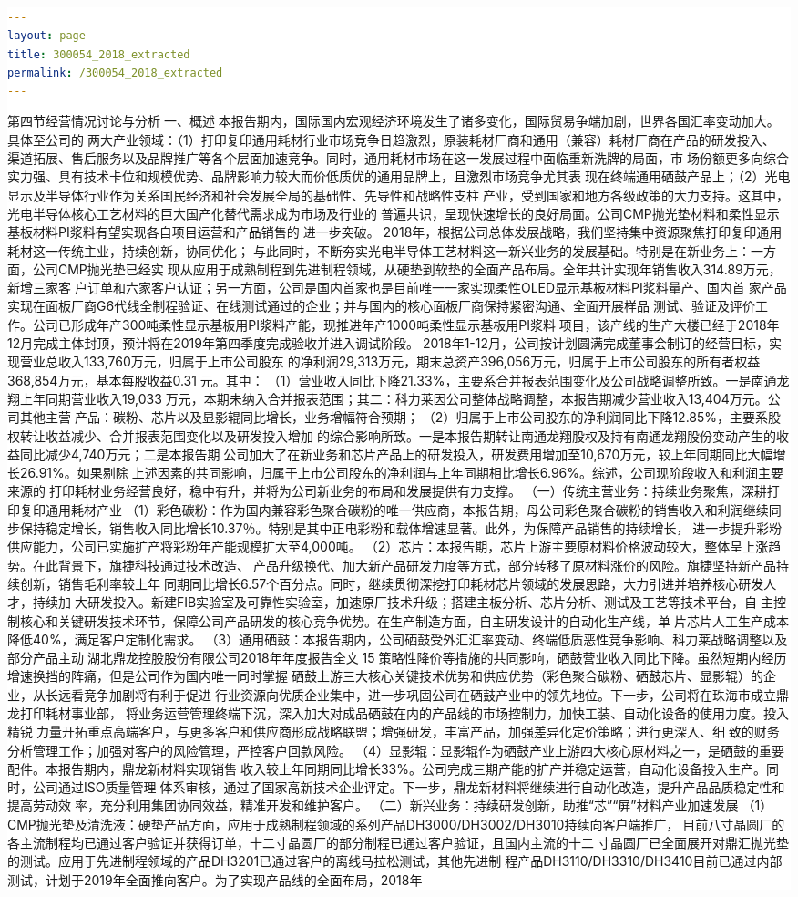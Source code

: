 ```yaml
---
layout: page
title: 300054_2018_extracted
permalink: /300054_2018_extracted
---
```


第四节经营情况讨论与分析
一、概述
本报告期内，国际国内宏观经济环境发生了诸多变化，国际贸易争端加剧，世界各国汇率变动加大。具体至公司的
两大产业领域：（1）打印复印通用耗材行业市场竞争日趋激烈，原装耗材厂商和通用（兼容）耗材厂商在产品的研发投入、
渠道拓展、售后服务以及品牌推广等各个层面加速竞争。同时，通用耗材市场在这一发展过程中面临重新洗牌的局面，市
场份额更多向综合实力强、具有技术卡位和规模优势、品牌影响力较大而价低质优的通用品牌上，且激烈市场竞争尤其表
现在终端通用硒鼓产品上；（2）光电显示及半导体行业作为关系国民经济和社会发展全局的基础性、先导性和战略性支柱
产业，受到国家和地方各级政策的大力支持。这其中，光电半导体核心工艺材料的巨大国产化替代需求成为市场及行业的
普遍共识，呈现快速增长的良好局面。公司CMP抛光垫材料和柔性显示基板材料PI浆料有望实现各自项目运营和产品销售的
进一步突破。
2018年，根据公司总体发展战略，我们坚持集中资源聚焦打印复印通用耗材这一传统主业，持续创新，协同优化；
与此同时，不断夯实光电半导体工艺材料这一新兴业务的发展基础。特别是在新业务上：一方面，公司CMP抛光垫已经实
现从应用于成熟制程到先进制程领域，从硬垫到软垫的全面产品布局。全年共计实现年销售收入314.89万元，新增三家客
户订单和六家客户认证；另一方面，公司是国内首家也是目前唯一一家实现柔性OLED显示基板材料PI浆料量产、国内首
家产品实现在面板厂商G6代线全制程验证、在线测试通过的企业；并与国内的核心面板厂商保持紧密沟通、全面开展样品
测试、验证及评价工作。公司已形成年产300吨柔性显示基板用PI浆料产能，现推进年产1000吨柔性显示基板用PI浆料
项目，该产线的生产大楼已经于2018年12月完成主体封顶，预计将在2019年第四季度完成验收并进入调试阶段。
2018年1-12月，公司按计划圆满完成董事会制订的经营目标，实现营业总收入133,760万元，归属于上市公司股东
的净利润29,313万元，期末总资产396,056万元，归属于上市公司股东的所有者权益368,854万元，基本每股收益0.31
元。其中：
（1）营业收入同比下降21.33%，主要系合并报表范围变化及公司战略调整所致。一是南通龙翔上年同期营业收入19,033
万元，本期未纳入合并报表范围；其二：科力莱因公司整体战略调整，本报告期减少营业收入13,404万元。公司其他主营
产品：碳粉、芯片以及显影辊同比增长，业务增幅符合预期；
（2）归属于上市公司股东的净利润同比下降12.85%，主要系股权转让收益减少、合并报表范围变化以及研发投入增加
的综合影响所致。一是本报告期转让南通龙翔股权及持有南通龙翔股份变动产生的收益同比减少4,740万元；二是本报告期
公司加大了在新业务和芯片产品上的研发投入，研发费用增加至10,670万元，较上年同期同比大幅增长26.91%。如果剔除
上述因素的共同影响，归属于上市公司股东的净利润与上年同期相比增长6.96%。综述，公司现阶段收入和利润主要来源的
打印耗材业务经营良好，稳中有升，并将为公司新业务的布局和发展提供有力支撑。
（一）传统主营业务：持续业务聚焦，深耕打印复印通用耗材产业
（1）彩色碳粉：作为国内兼容彩色聚合碳粉的唯一供应商，本报告期，母公司彩色聚合碳粉的销售收入和利润继续同
步保持稳定增长，销售收入同比增长10.37％。特别是其中正电彩粉和载体增速显著。此外，为保障产品销售的持续增长，
进一步提升彩粉供应能力，公司已实施扩产将彩粉年产能规模扩大至4,000吨。
（2）芯片：本报告期，芯片上游主要原材料价格波动较大，整体呈上涨趋势。在此背景下，旗捷科技通过技术改造、
产品升级换代、加大新产品研发力度等方式，部分转移了原材料涨价的风险。旗捷坚持新产品持续创新，销售毛利率较上年
同期同比增长6.57个百分点。同时，继续贯彻深挖打印耗材芯片领域的发展思路，大力引进并培养核心研发人才，持续加
大研发投入。新建FIB实验室及可靠性实验室，加速原厂技术升级；搭建主板分析、芯片分析、测试及工艺等技术平台，自
主控制核心和关键研发技术环节，保障公司产品研发的核心竞争优势。在生产制造方面，自主研发设计的自动化生产线，单
片芯片人工生产成本降低40%，满足客户定制化需求。
（3）通用硒鼓：本报告期内，公司硒鼓受外汇汇率变动、终端低质恶性竞争影响、科力莱战略调整以及部分产品主动
湖北鼎龙控股股份有限公司2018年年度报告全文
15
策略性降价等措施的共同影响，硒鼓营业收入同比下降。虽然短期内经历增速换挡的阵痛，但是公司作为国内唯一同时掌握
硒鼓上游三大核心关键技术优势和供应优势（彩色聚合碳粉、硒鼓芯片、显影辊）的企业，从长远看竞争加剧将有利于促进
行业资源向优质企业集中，进一步巩固公司在硒鼓产业中的领先地位。下一步，公司将在珠海市成立鼎龙打印耗材事业部，
将业务运营管理终端下沉，深入加大对成品硒鼓在内的产品线的市场控制力，加快工装、自动化设备的使用力度。投入精锐
力量开拓重点高端客户，与更多客户和供应商形成战略联盟；增强研发，丰富产品，加强差异化定价策略；进行更深入、细
致的财务分析管理工作；加强对客户的风险管理，严控客户回款风险。
（4）显影辊：显影辊作为硒鼓产业上游四大核心原材料之一，是硒鼓的重要配件。本报告期内，鼎龙新材料实现销售
收入较上年同期同比增长33%。公司完成三期产能的扩产并稳定运营，自动化设备投入生产。同时，公司通过ISO质量管理
体系审核，通过了国家高新技术企业评定。下一步，鼎龙新材料将继续进行自动化改造，提升产品品质稳定性和提高劳动效
率，充分利用集团协同效益，精准开发和维护客户。
（二）新兴业务：持续研发创新，助推“芯”“屏”材料产业加速发展
（1）CMP抛光垫及清洗液：硬垫产品方面，应用于成熟制程领域的系列产品DH3000/DH3002/DH3010持续向客户端推广，
目前八寸晶圆厂的各主流制程均已通过客户验证并获得订单，十二寸晶圆厂的部分制程已通过客户验证，且国内主流的十二
寸晶圆厂已全面展开对鼎汇抛光垫的测试。应用于先进制程领域的产品DH3201已通过客户的离线马拉松测试，其他先进制
程产品DH3110/DH3310/DH3410目前已通过内部测试，计划于2019年全面推向客户。为了实现产品线的全面布局，2018年